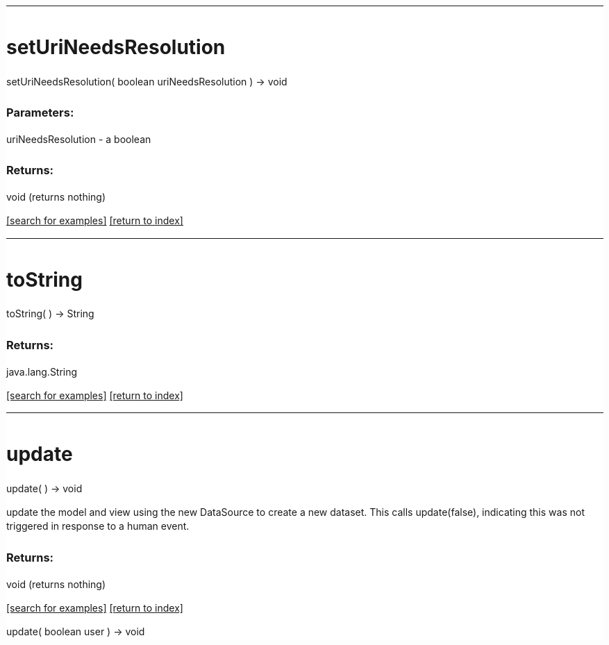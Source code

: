 ***
<a name="setUriNeedsResolution"></a>
# setUriNeedsResolution
setUriNeedsResolution( boolean uriNeedsResolution ) &rarr; void



### Parameters:
uriNeedsResolution - a boolean

### Returns:
void (returns nothing)


<a href="https://github.com/autoplot/dev/search?q=setUriNeedsResolution&unscoped_q=setUriNeedsResolution">[search for examples]</a>
<a href="https://github.com/autoplot/documentation/blob/master/javadoc/index-all.md">[return to index]</a>

***
<a name="toString"></a>
# toString
toString(  ) &rarr; String



### Returns:
java.lang.String


<a href="https://github.com/autoplot/dev/search?q=toString&unscoped_q=toString">[search for examples]</a>
<a href="https://github.com/autoplot/documentation/blob/master/javadoc/index-all.md">[return to index]</a>

***
<a name="update"></a>
# update
update(  ) &rarr; void

update the model and view using the new DataSource to create a new
 dataset. This calls update(false), indicating this was not triggered in
 response to a human event.

### Returns:
void (returns nothing)


<a href="https://github.com/autoplot/dev/search?q=update&unscoped_q=update">[search for examples]</a>
<a href="https://github.com/autoplot/documentation/blob/master/javadoc/index-all.md">[return to index]</a>

update( boolean user ) &rarr; void<br>
